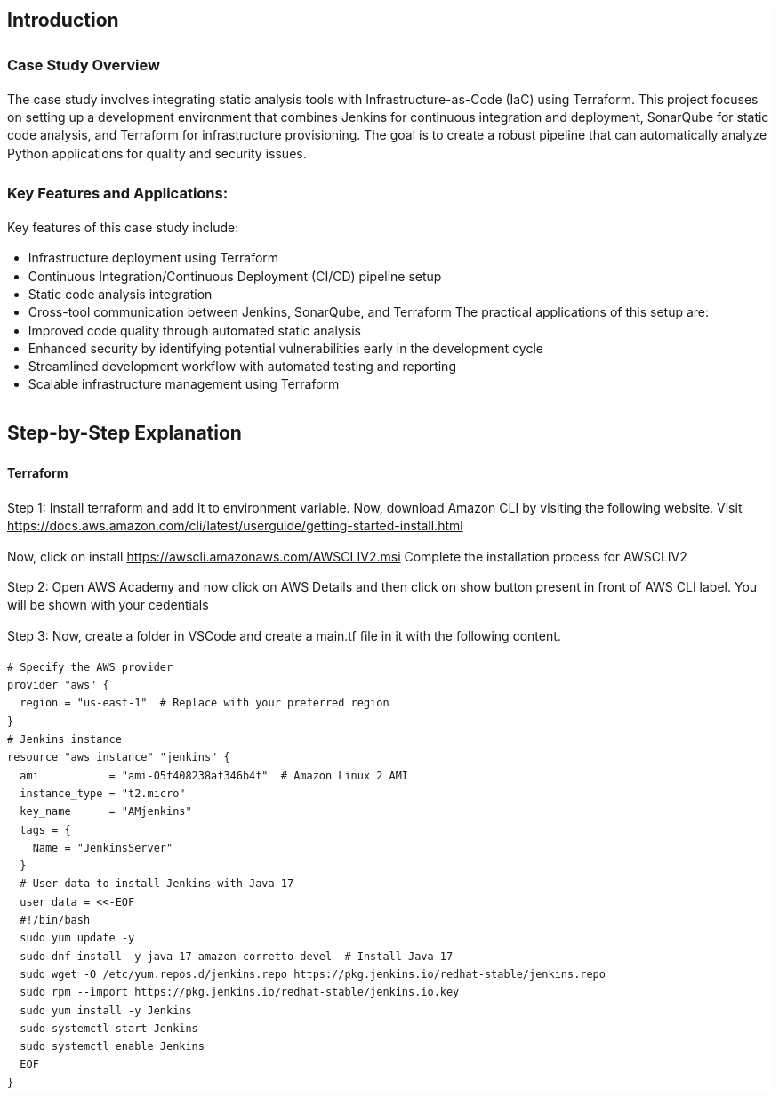 ## Introduction 
### Case Study Overview
The case study involves integrating static analysis tools with Infrastructure-as-Code (IaC) using Terraform. This project focuses on setting up a development environment that combines Jenkins for continuous integration and deployment, SonarQube for static code analysis, and Terraform for infrastructure provisioning. The goal is to create a robust pipeline that can automatically analyze Python applications for quality and security issues.
### Key Features and Applications: 
Key features of this case study include:
- Infrastructure deployment using Terraform
- Continuous Integration/Continuous Deployment (CI/CD) pipeline setup
- Static code analysis integration
- Cross-tool communication between Jenkins, SonarQube, and Terraform
The practical applications of this setup are:
- Improved code quality through automated static analysis
- Enhanced security by identifying potential vulnerabilities early in the development cycle
- Streamlined development workflow with automated testing and reporting
- Scalable infrastructure management using Terraform

## Step-by-Step Explanation

#### Terraform
Step 1: 
Install terraform and add it to environment variable. Now, download Amazon CLI by visiting the following website.
Visit https://docs.aws.amazon.com/cli/latest/userguide/getting-started-install.html
 
Now, click on install https://awscli.amazonaws.com/AWSCLIV2.msi
Complete the installation process for AWSCLIV2
 

Step 2: 
Open AWS Academy and now click on AWS Details and then click on show button present in front of AWS CLI label. You will be shown with your cedentials

Step 3: 
Now, create a folder in VSCode and create a main.tf file in it with the following content.
```
# Specify the AWS provider
provider "aws" {
  region = "us-east-1"  # Replace with your preferred region
}
# Jenkins instance
resource "aws_instance" "jenkins" {
  ami           = "ami-05f408238af346b4f"  # Amazon Linux 2 AMI
  instance_type = "t2.micro"
  key_name      = "AMjenkins"
  tags = {
    Name = "JenkinsServer"
  }
  # User data to install Jenkins with Java 17
  user_data = <<-EOF
  #!/bin/bash
  sudo yum update -y
  sudo dnf install -y java-17-amazon-corretto-devel  # Install Java 17
  sudo wget -O /etc/yum.repos.d/jenkins.repo https://pkg.jenkins.io/redhat-stable/jenkins.repo
  sudo rpm --import https://pkg.jenkins.io/redhat-stable/jenkins.io.key
  sudo yum install -y Jenkins
  sudo systemctl start Jenkins
  sudo systemctl enable Jenkins
  EOF
}
```